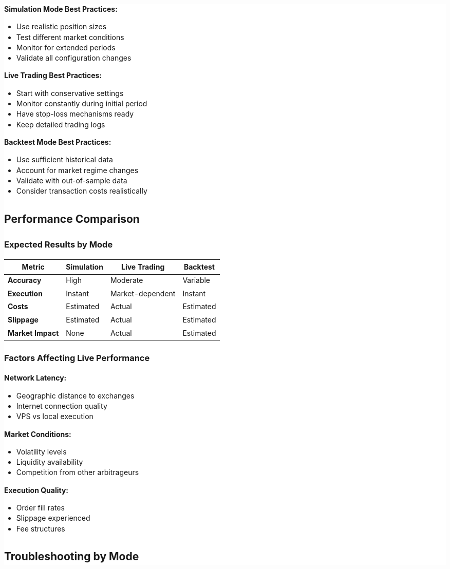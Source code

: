 **Simulation Mode Best Practices:**
- Use realistic position sizes
- Test different market conditions
- Monitor for extended periods
- Validate all configuration changes

**Live Trading Best Practices:**
- Start with conservative settings
- Monitor constantly during initial period
- Have stop-loss mechanisms ready
- Keep detailed trading logs

**Backtest Mode Best Practices:**
- Use sufficient historical data
- Account for market regime changes
- Validate with out-of-sample data
- Consider transaction costs realistically

## Performance Comparison

### Expected Results by Mode

| Metric | Simulation | Live Trading | Backtest |
|--------|------------|--------------|----------|
| **Accuracy** | High | Moderate | Variable |
| **Execution** | Instant | Market-dependent | Instant |
| **Costs** | Estimated | Actual | Estimated |
| **Slippage** | Estimated | Actual | Estimated |
| **Market Impact** | None | Actual | Estimated |

### Factors Affecting Live Performance

**Network Latency:**
- Geographic distance to exchanges
- Internet connection quality
- VPS vs local execution

**Market Conditions:**
- Volatility levels
- Liquidity availability
- Competition from other arbitrageurs

**Execution Quality:**
- Order fill rates
- Slippage experienced
- Fee structures

## Troubleshooting by Mode
